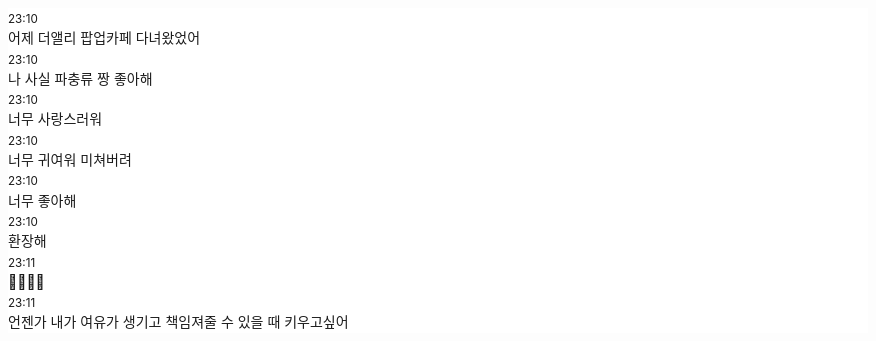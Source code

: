 <div class="message" markdown="1">
<div class="message-date" markdown="1">
<small>23:10</small>
</div>
<div markdown="1">
어제 더앨리 팝업카페 다녀왔었어
</div>
</div>
<div class="message" markdown="1">
<div class="message-date" markdown="1">
<small>23:10</small>
</div>
<div markdown="1">
나 사실 파충류 짱 좋아해
</div>
</div>
<div class="message" markdown="1">
<div class="message-date" markdown="1">
<small>23:10</small>
</div>
<div markdown="1">
너무 사랑스러워
</div>
</div>
<div class="message" markdown="1">
<div class="message-date" markdown="1">
<small>23:10</small>
</div>
<div markdown="1">
너무 귀여워 미쳐버려
</div>
</div>
<div class="message" markdown="1">
<div class="message-date" markdown="1">
<small>23:10</small>
</div>
<div markdown="1">
너무 좋아해
</div>
</div>
<div class="message" markdown="1">
<div class="message-date" markdown="1">
<small>23:10</small>
</div>
<div markdown="1">
환장해
</div>
</div>
<div class="message" markdown="1">
<div class="message-date" markdown="1">
<small>23:11</small>
</div>
<div markdown="1">
🤯🤯🤯🤯
</div>
</div>
<div class="message" markdown="1">
<div class="message-date" markdown="1">
<small>23:11</small>
</div>
<div markdown="1">
언젠가 내가 여유가 생기고 책임져줄 수 있을 때 키우고싶어
</div>
</div>